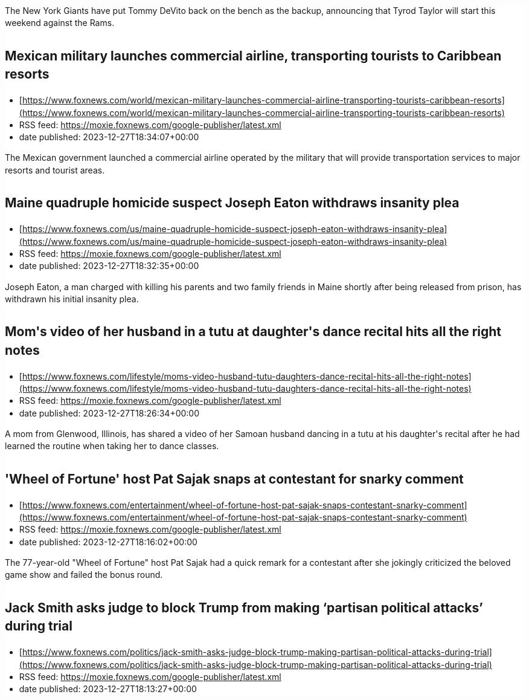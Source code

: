 The New York Giants have put Tommy DeVito back on the bench as the backup, announcing that Tyrod Taylor will start this weekend against the Rams.

## Mexican military launches commercial airline, transporting tourists to Caribbean resorts
 - [https://www.foxnews.com/world/mexican-military-launches-commercial-airline-transporting-tourists-caribbean-resorts](https://www.foxnews.com/world/mexican-military-launches-commercial-airline-transporting-tourists-caribbean-resorts)
 - RSS feed: https://moxie.foxnews.com/google-publisher/latest.xml
 - date published: 2023-12-27T18:34:07+00:00

The Mexican government launched a commercial airline operated by the military that will provide transportation services to major resorts and tourist areas.

## Maine quadruple homicide suspect Joseph Eaton withdraws insanity plea
 - [https://www.foxnews.com/us/maine-quadruple-homicide-suspect-joseph-eaton-withdraws-insanity-plea](https://www.foxnews.com/us/maine-quadruple-homicide-suspect-joseph-eaton-withdraws-insanity-plea)
 - RSS feed: https://moxie.foxnews.com/google-publisher/latest.xml
 - date published: 2023-12-27T18:32:35+00:00

Joseph Eaton, a man charged with killing his parents and two family friends in Maine shortly after being released from prison, has withdrawn his initial insanity plea.

## Mom's video of her husband in a tutu at daughter's dance recital hits all the right notes
 - [https://www.foxnews.com/lifestyle/moms-video-husband-tutu-daughters-dance-recital-hits-all-the-right-notes](https://www.foxnews.com/lifestyle/moms-video-husband-tutu-daughters-dance-recital-hits-all-the-right-notes)
 - RSS feed: https://moxie.foxnews.com/google-publisher/latest.xml
 - date published: 2023-12-27T18:26:34+00:00

A mom from Glenwood, Illinois, has shared a video of her Samoan husband dancing in a tutu at his daughter&apos;s recital after he had learned the routine when taking her to dance classes.

## 'Wheel of Fortune' host Pat Sajak snaps at contestant for snarky comment
 - [https://www.foxnews.com/entertainment/wheel-of-fortune-host-pat-sajak-snaps-contestant-snarky-comment](https://www.foxnews.com/entertainment/wheel-of-fortune-host-pat-sajak-snaps-contestant-snarky-comment)
 - RSS feed: https://moxie.foxnews.com/google-publisher/latest.xml
 - date published: 2023-12-27T18:16:02+00:00

The 77-year-old &quot;Wheel of Fortune&quot; host Pat Sajak had a quick remark for a contestant after she jokingly criticized the beloved game show and failed the bonus round.

## Jack Smith asks judge to block Trump from making ‘partisan political attacks’ during trial
 - [https://www.foxnews.com/politics/jack-smith-asks-judge-block-trump-making-partisan-political-attacks-during-trial](https://www.foxnews.com/politics/jack-smith-asks-judge-block-trump-making-partisan-political-attacks-during-trial)
 - RSS feed: https://moxie.foxnews.com/google-publisher/latest.xml
 - date published: 2023-12-27T18:13:27+00:00

